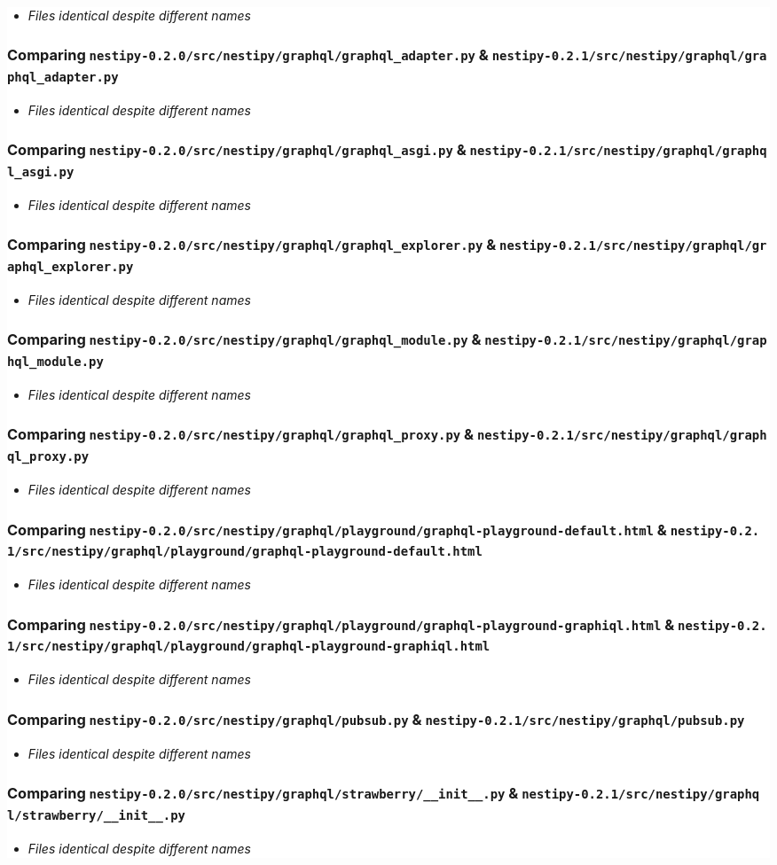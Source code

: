  * *Files identical despite different names*

### Comparing `nestipy-0.2.0/src/nestipy/graphql/graphql_adapter.py` & `nestipy-0.2.1/src/nestipy/graphql/graphql_adapter.py`

 * *Files identical despite different names*

### Comparing `nestipy-0.2.0/src/nestipy/graphql/graphql_asgi.py` & `nestipy-0.2.1/src/nestipy/graphql/graphql_asgi.py`

 * *Files identical despite different names*

### Comparing `nestipy-0.2.0/src/nestipy/graphql/graphql_explorer.py` & `nestipy-0.2.1/src/nestipy/graphql/graphql_explorer.py`

 * *Files identical despite different names*

### Comparing `nestipy-0.2.0/src/nestipy/graphql/graphql_module.py` & `nestipy-0.2.1/src/nestipy/graphql/graphql_module.py`

 * *Files identical despite different names*

### Comparing `nestipy-0.2.0/src/nestipy/graphql/graphql_proxy.py` & `nestipy-0.2.1/src/nestipy/graphql/graphql_proxy.py`

 * *Files identical despite different names*

### Comparing `nestipy-0.2.0/src/nestipy/graphql/playground/graphql-playground-default.html` & `nestipy-0.2.1/src/nestipy/graphql/playground/graphql-playground-default.html`

 * *Files identical despite different names*

### Comparing `nestipy-0.2.0/src/nestipy/graphql/playground/graphql-playground-graphiql.html` & `nestipy-0.2.1/src/nestipy/graphql/playground/graphql-playground-graphiql.html`

 * *Files identical despite different names*

### Comparing `nestipy-0.2.0/src/nestipy/graphql/pubsub.py` & `nestipy-0.2.1/src/nestipy/graphql/pubsub.py`

 * *Files identical despite different names*

### Comparing `nestipy-0.2.0/src/nestipy/graphql/strawberry/__init__.py` & `nestipy-0.2.1/src/nestipy/graphql/strawberry/__init__.py`

 * *Files identical despite different names*
